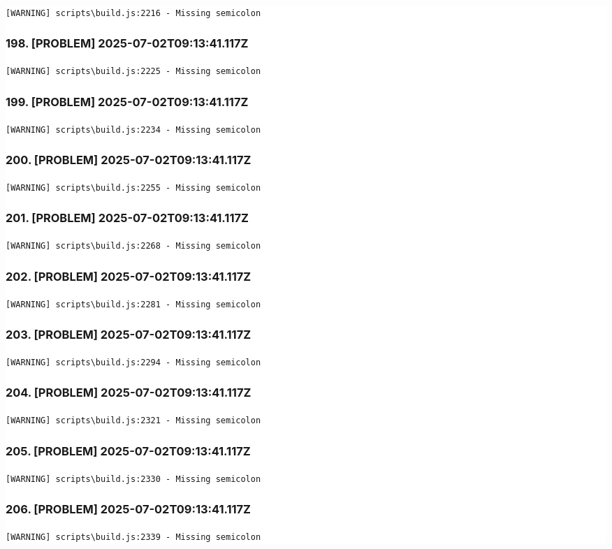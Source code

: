 ```
[WARNING] scripts\build.js:2216 - Missing semicolon
```

### 198. [PROBLEM] 2025-07-02T09:13:41.117Z

```
[WARNING] scripts\build.js:2225 - Missing semicolon
```

### 199. [PROBLEM] 2025-07-02T09:13:41.117Z

```
[WARNING] scripts\build.js:2234 - Missing semicolon
```

### 200. [PROBLEM] 2025-07-02T09:13:41.117Z

```
[WARNING] scripts\build.js:2255 - Missing semicolon
```

### 201. [PROBLEM] 2025-07-02T09:13:41.117Z

```
[WARNING] scripts\build.js:2268 - Missing semicolon
```

### 202. [PROBLEM] 2025-07-02T09:13:41.117Z

```
[WARNING] scripts\build.js:2281 - Missing semicolon
```

### 203. [PROBLEM] 2025-07-02T09:13:41.117Z

```
[WARNING] scripts\build.js:2294 - Missing semicolon
```

### 204. [PROBLEM] 2025-07-02T09:13:41.117Z

```
[WARNING] scripts\build.js:2321 - Missing semicolon
```

### 205. [PROBLEM] 2025-07-02T09:13:41.117Z

```
[WARNING] scripts\build.js:2330 - Missing semicolon
```

### 206. [PROBLEM] 2025-07-02T09:13:41.117Z

```
[WARNING] scripts\build.js:2339 - Missing semicolon
```
